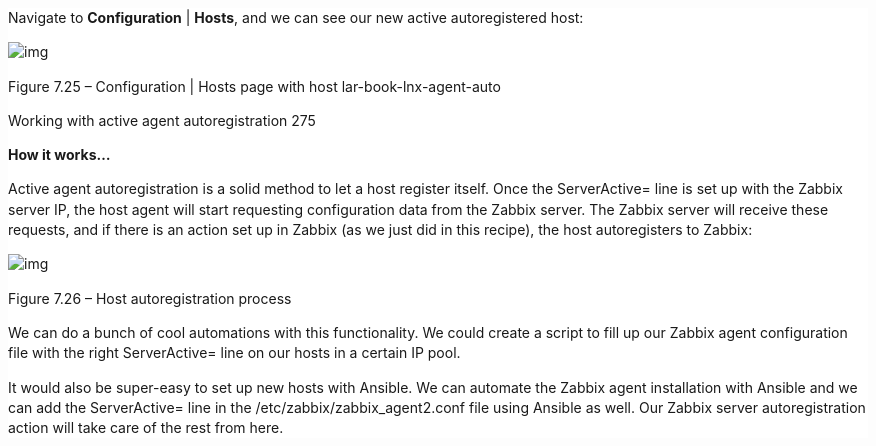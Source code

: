 
Navigate to **Configuration** | **Hosts**, and we can see our new active autoregistered host:

![img](file:///tmp/lu106935qboif.tmp/lu106935qc082_tmp_a714893edb1f2083.jpg) 









Figure 7.25 – Configuration | Hosts page with host lar-book-lnx-agent-auto

Working with active agent autoregistration	275





**How it works…**



Active agent autoregistration is a solid method to let a host register itself. Once the ServerActive= line is set up with the Zabbix server IP, the host agent will start requesting configuration data from the Zabbix server. The Zabbix server will receive these requests, and if there is an action set up in Zabbix (as we just did in this recipe), the host autoregisters to Zabbix:

![img](file:///tmp/lu106935qboif.tmp/lu106935qc082_tmp_384ef0dd88a0272a.jpg) 





































Figure 7.26 – Host autoregistration process



We can do a bunch of cool automations with this functionality. We could create a script to fill up our Zabbix agent configuration file with the right ServerActive= line on our hosts in a certain IP pool.



It would also be super-easy to set up new hosts with Ansible. We can automate the Zabbix agent installation with Ansible and we can add the ServerActive= line in the /etc/zabbix/zabbix_agent2.conf file using Ansible as well. Our Zabbix server autoregistration action will take care of the rest from here.
